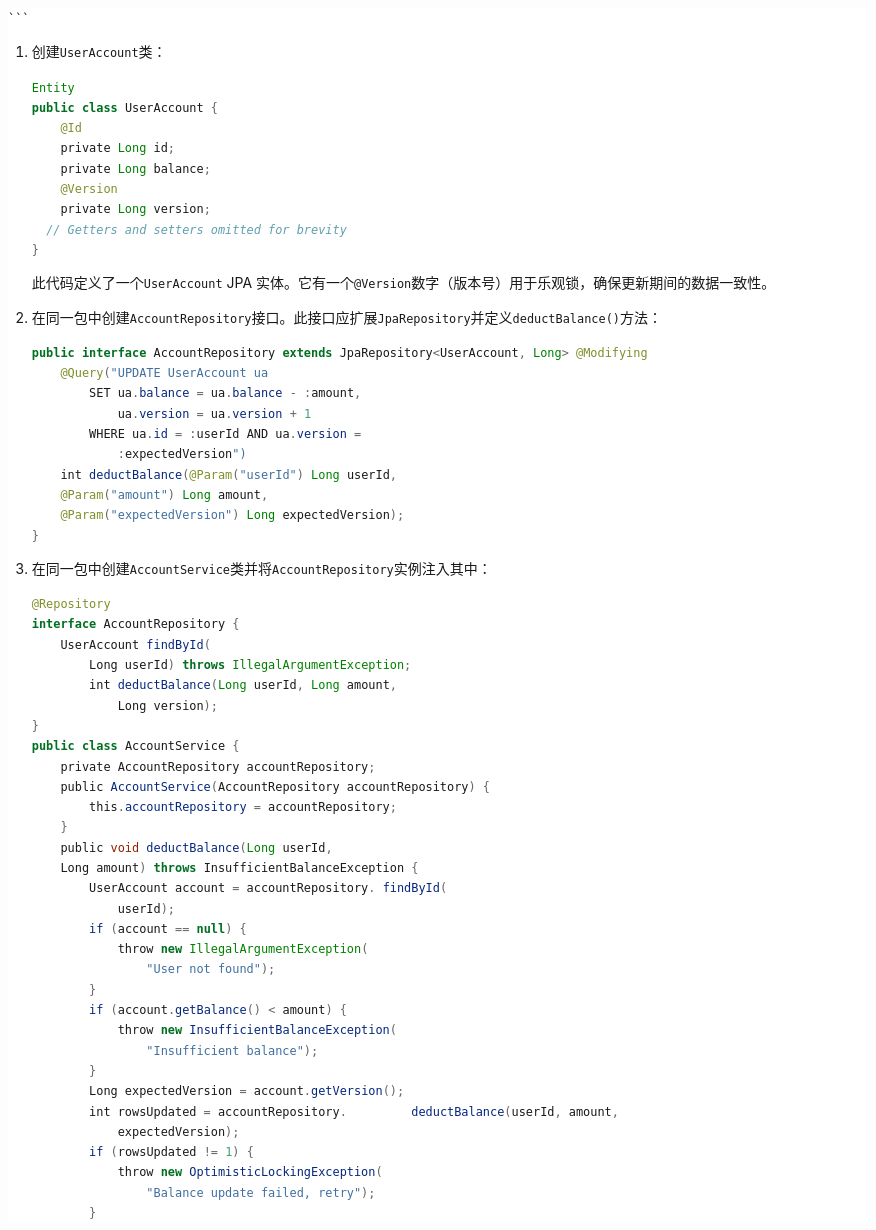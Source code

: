     ```

1.  创建`UserAccount`类：

    ```java
    Entity
    public class UserAccount {
        @Id
        private Long id;
        private Long balance;
        @Version
        private Long version;
      // Getters and setters omitted for brevity
    }
    ```

    此代码定义了一个`UserAccount` JPA 实体。它有一个`@Version`数字（版本号）用于乐观锁，确保更新期间的数据一致性。

1.  在同一包中创建`AccountRepository`接口。此接口应扩展`JpaRepository`并定义`deductBalance()`方法：

    ```java
    public interface AccountRepository extends JpaRepository<UserAccount, Long> @Modifying
        @Query("UPDATE UserAccount ua
            SET ua.balance = ua.balance - :amount,
                ua.version = ua.version + 1
            WHERE ua.id = :userId AND ua.version =
                :expectedVersion")
        int deductBalance(@Param("userId") Long userId,
        @Param("amount") Long amount,
        @Param("expectedVersion") Long expectedVersion);
    }
    ```

1.  在同一包中创建`AccountService`类并将`AccountRepository`实例注入其中：

    ```java
    @Repository
    interface AccountRepository {
        UserAccount findById(
            Long userId) throws IllegalArgumentException;
            int deductBalance(Long userId, Long amount,
                Long version);
    }
    public class AccountService {
        private AccountRepository accountRepository;
        public AccountService(AccountRepository accountRepository) {
            this.accountRepository = accountRepository;
        }
        public void deductBalance(Long userId,
        Long amount) throws InsufficientBalanceException {
            UserAccount account = accountRepository. findById(
                userId);
            if (account == null) {
                throw new IllegalArgumentException(
                    "User not found");
            }
            if (account.getBalance() < amount) {
                throw new InsufficientBalanceException(
                    "Insufficient balance");
            }
            Long expectedVersion = account.getVersion();
            int rowsUpdated = accountRepository.         deductBalance(userId, amount,
                expectedVersion);
            if (rowsUpdated != 1) {
                throw new OptimisticLockingException(
                    "Balance update failed, retry");
            }
